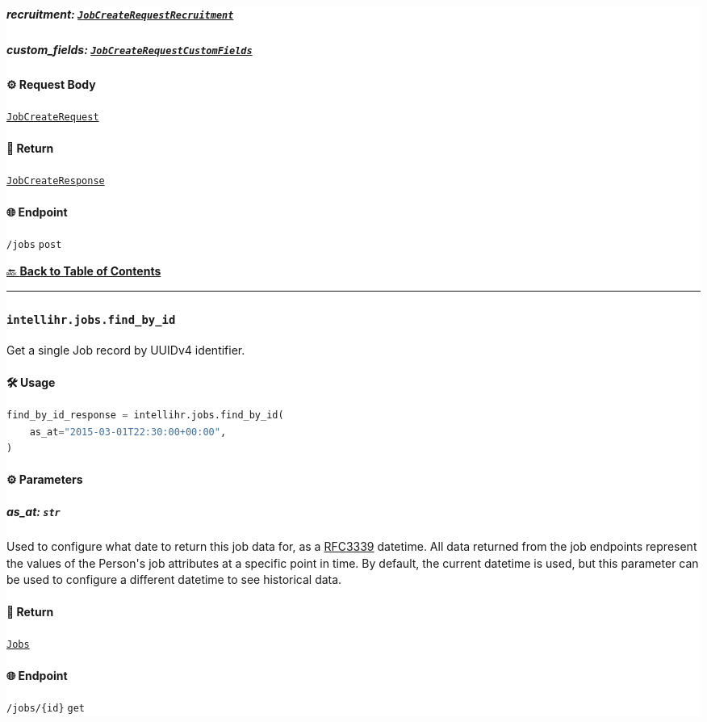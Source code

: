 
##### recruitment: [`JobCreateRequestRecruitment`](./intelli_hr_python_sdk/type/job_create_request_recruitment.py)<a id="recruitment-jobcreaterequestrecruitmentintelli_hr_python_sdktypejob_create_request_recruitmentpy"></a>


##### custom_fields: [`JobCreateRequestCustomFields`](./intelli_hr_python_sdk/type/job_create_request_custom_fields.py)<a id="custom_fields-jobcreaterequestcustomfieldsintelli_hr_python_sdktypejob_create_request_custom_fieldspy"></a>

#### ⚙️ Request Body<a id="⚙️-request-body"></a>

[`JobCreateRequest`](./intelli_hr_python_sdk/type/job_create_request.py)
#### 🔄 Return<a id="🔄-return"></a>

[`JobCreateResponse`](./intelli_hr_python_sdk/pydantic/job_create_response.py)

#### 🌐 Endpoint<a id="🌐-endpoint"></a>

`/jobs` `post`

[🔙 **Back to Table of Contents**](#table-of-contents)

---

### `intellihr.jobs.find_by_id`<a id="intellihrjobsfind_by_id"></a>

Get a single Job record by UUIDv4 identifier.

#### 🛠️ Usage<a id="🛠️-usage"></a>

```python
find_by_id_response = intellihr.jobs.find_by_id(
    as_at="2015-03-01T22:30:00+00:00",
)
```

#### ⚙️ Parameters<a id="⚙️-parameters"></a>

##### as_at: `str`<a id="as_at-str"></a>

Used to configure what date to return this job data for, as a [RFC3339](https://tools.ietf.org/html/rfc3339#section-5.6) datetime.   All data returned from the job endpoints represent the values of the Person's job attributes at a specific point in time.   By default, the current datetime is used, but this parameter can be used to configure a different datetime to see historical data.

#### 🔄 Return<a id="🔄-return"></a>

[`Jobs`](./intelli_hr_python_sdk/pydantic/jobs.py)

#### 🌐 Endpoint<a id="🌐-endpoint"></a>

`/jobs/{id}` `get`

